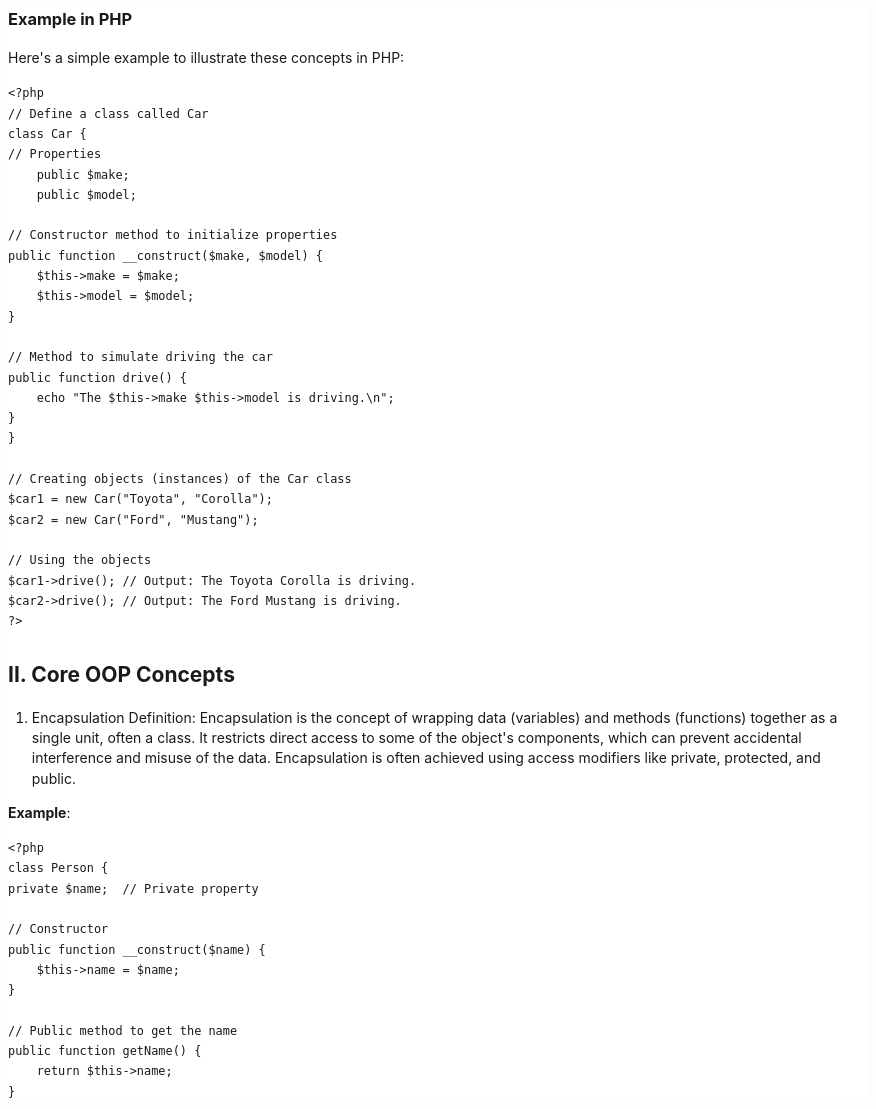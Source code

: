 ### Example in PHP
Here's a simple example to illustrate these concepts in PHP:

    <?php
    // Define a class called Car
    class Car {
    // Properties
        public $make;
        public $model;

    // Constructor method to initialize properties
    public function __construct($make, $model) {
        $this->make = $make;
        $this->model = $model;
    }

    // Method to simulate driving the car
    public function drive() {
        echo "The $this->make $this->model is driving.\n";
    }
    }

    // Creating objects (instances) of the Car class
    $car1 = new Car("Toyota", "Corolla");
    $car2 = new Car("Ford", "Mustang");

    // Using the objects
    $car1->drive(); // Output: The Toyota Corolla is driving.
    $car2->drive(); // Output: The Ford Mustang is driving.
    ?>


## II. Core OOP Concepts

1. Encapsulation
Definition: Encapsulation is the concept of wrapping data (variables) and methods (functions) together as a single unit, often a class. It restricts direct access to some of the object's components, which can prevent accidental interference and misuse of the data. Encapsulation is often achieved using access modifiers like private, protected, and public.

**Example**:

    <?php
    class Person {
    private $name;  // Private property

    // Constructor
    public function __construct($name) {
        $this->name = $name;
    }

    // Public method to get the name
    public function getName() {
        return $this->name;
    }
